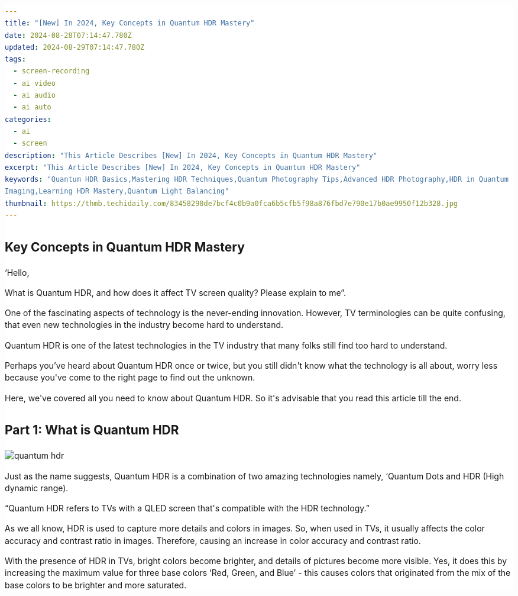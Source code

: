 ```yaml
---
title: "[New] In 2024, Key Concepts in Quantum HDR Mastery"
date: 2024-08-28T07:14:47.780Z
updated: 2024-08-29T07:14:47.780Z
tags: 
  - screen-recording
  - ai video
  - ai audio
  - ai auto
categories: 
  - ai
  - screen
description: "This Article Describes [New] In 2024, Key Concepts in Quantum HDR Mastery"
excerpt: "This Article Describes [New] In 2024, Key Concepts in Quantum HDR Mastery"
keywords: "Quantum HDR Basics,Mastering HDR Techniques,Quantum Photography Tips,Advanced HDR Photography,HDR in Quantum Imaging,Learning HDR Mastery,Quantum Light Balancing"
thumbnail: https://thmb.techidaily.com/83458290de7bcf4c0b9a0fca6b5cfb5f98a876fbd7e790e17b0ae9950f12b328.jpg
---
```


## Key Concepts in Quantum HDR Mastery

‘Hello,

What is Quantum HDR, and how does it affect TV screen quality? Please explain to me”.

One of the fascinating aspects of technology is the never-ending innovation. However, TV terminologies can be quite confusing, that even new technologies in the industry become hard to understand.

Quantum HDR is one of the latest technologies in the TV industry that many folks still find too hard to understand.

Perhaps you’ve heard about Quantum HDR once or twice, but you still didn't know what the technology is all about, worry less because you've come to the right page to find out the unknown.

Here, we've covered all you need to know about Quantum HDR. So it's advisable that you read this article till the end.

## Part 1: What is Quantum HDR

![quantum hdr](https://images.wondershare.com/filmora/article-images/2022/07/quantum-hdr-everything-you-may-want-to-know-about-quantum-hdr-1.jpg)

Just as the name suggests, Quantum HDR is a combination of two amazing technologies namely, ‘Quantum Dots and HDR (High dynamic range).

“Quantum HDR refers to TVs with a QLED screen that's compatible with the HDR technology.”

As we all know, HDR is used to capture more details and colors in images. So, when used in TVs, it usually affects the color accuracy and contrast ratio in images. Therefore, causing an increase in color accuracy and contrast ratio.

With the presence of HDR in TVs, bright colors become brighter, and details of pictures become more visible. Yes, it does this by increasing the maximum value for three base colors ‘Red, Green, and Blue’ - this causes colors that originated from the mix of the base colors to be brighter and more saturated.
